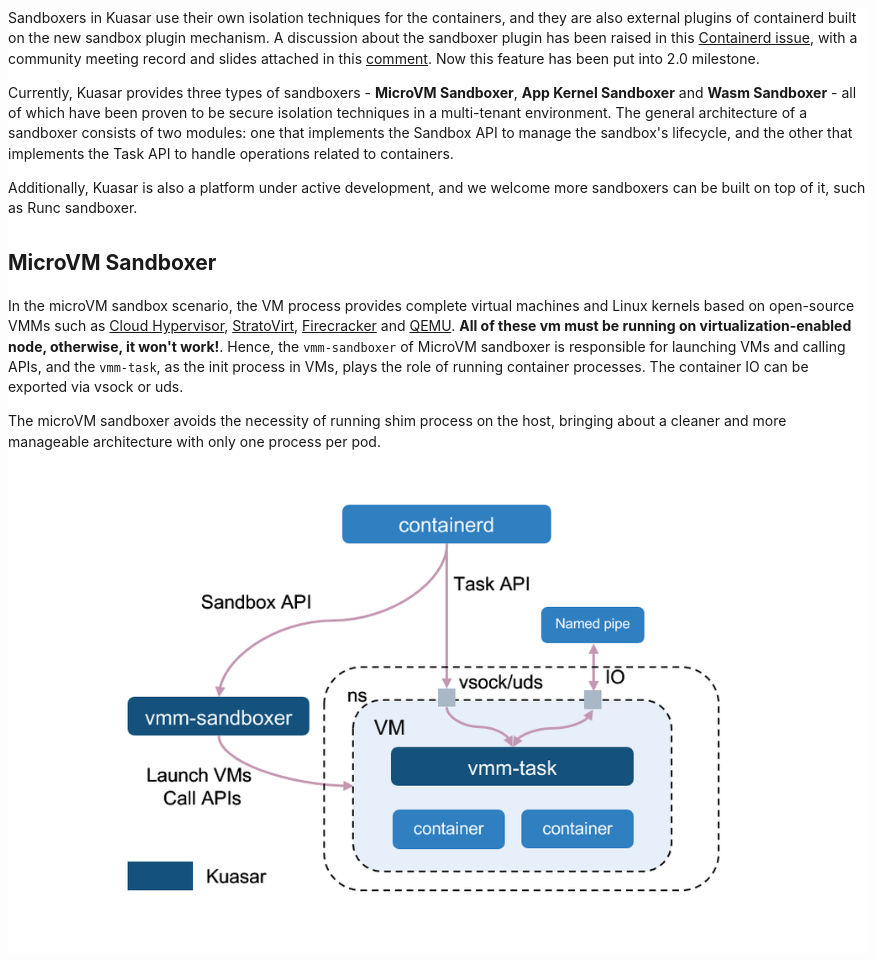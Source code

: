 Sandboxers in Kuasar use their own isolation techniques for the containers, and they are also external plugins of containerd built on the new sandbox plugin mechanism. A discussion about the sandboxer plugin has been raised in this [Containerd issue](https://github.com/containerd/containerd/issues/7739), with a community meeting record and slides attached in this [comment](https://github.com/containerd/containerd/issues/7739#issuecomment-1384797825). Now this feature has been put into 2.0 milestone.

Currently, Kuasar provides three types of sandboxers - **MicroVM Sandboxer**, **App Kernel Sandboxer** and **Wasm Sandboxer** - all of which have been proven to be secure isolation techniques in a multi-tenant environment. The general architecture of a sandboxer consists of two modules: one that implements the Sandbox API to manage the sandbox's lifecycle, and the other that implements the Task API to handle operations related to containers.

Additionally, Kuasar is also a platform under active development, and we welcome more sandboxers can be built on top of it, such as Runc sandboxer.

## MicroVM Sandboxer

In the microVM sandbox scenario, the VM process provides complete virtual machines and Linux kernels based on open-source VMMs such as [Cloud Hypervisor](https://www.cloudhypervisor.org/), [StratoVirt](https://gitee.com/openeuler/stratovirt), [Firecracker](https://firecracker-microvm.github.io/) and [QEMU](https://www.qemu.org/). **All of these vm must be running on virtualization-enabled node, otherwise, it won't work!**. Hence, the `vmm-sandboxer` of MicroVM sandboxer is responsible for launching VMs and calling APIs, and the `vmm-task`, as the init process in VMs, plays the role of running container processes. The container IO can be exported via vsock or uds.

The microVM sandboxer avoids the necessity of running shim process on the host, bringing about a cleaner and more manageable architecture with only one process per pod.

![vmm](docs/images/vmm-arch.png)
